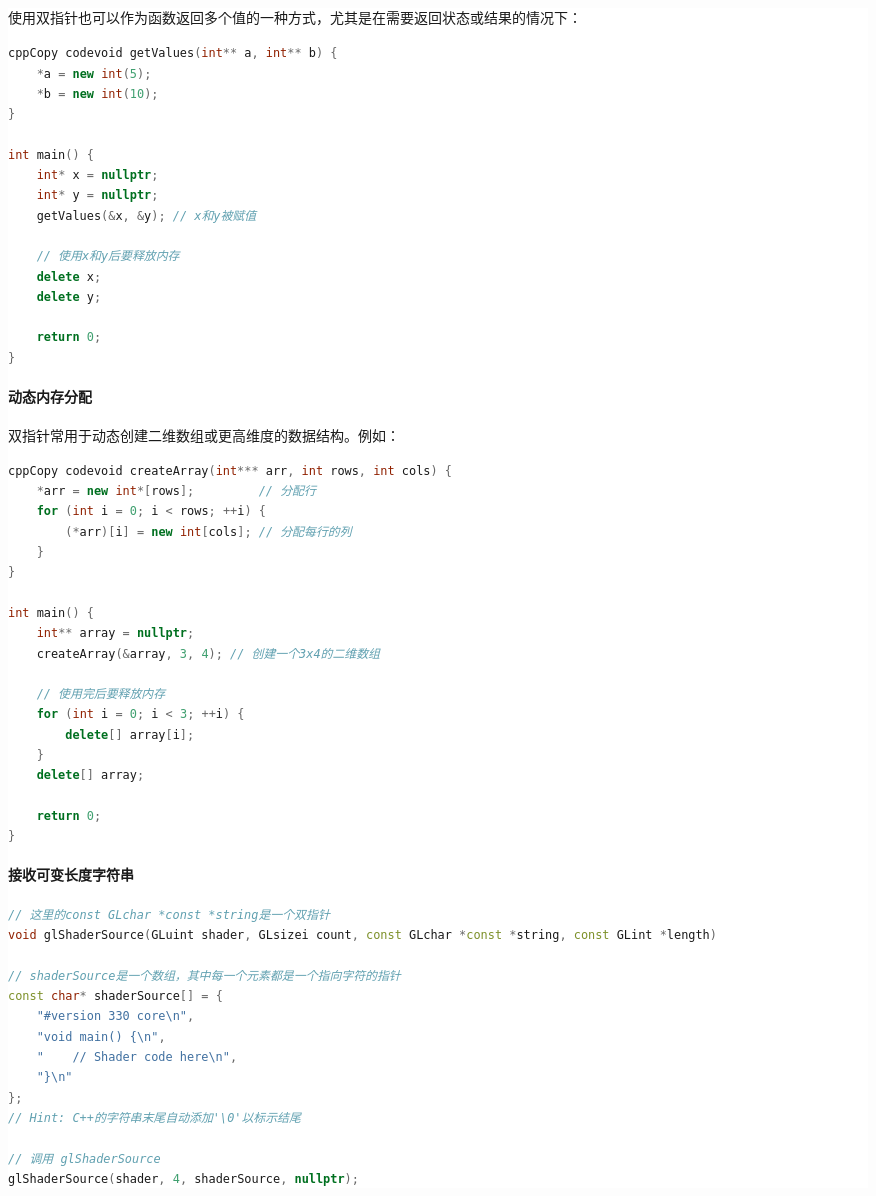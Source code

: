 使用双指针也可以作为函数返回多个值的一种方式，尤其是在需要返回状态或结果的情况下：

```c++
cppCopy codevoid getValues(int** a, int** b) {
    *a = new int(5);
    *b = new int(10);
}

int main() {
    int* x = nullptr;
    int* y = nullptr;
    getValues(&x, &y); // x和y被赋值

    // 使用x和y后要释放内存
    delete x;
    delete y;

    return 0;
}
```

#### 动态内存分配

双指针常用于动态创建二维数组或更高维度的数据结构。例如：

```C++
cppCopy codevoid createArray(int*** arr, int rows, int cols) {
    *arr = new int*[rows];         // 分配行
    for (int i = 0; i < rows; ++i) {
        (*arr)[i] = new int[cols]; // 分配每行的列
    }
}

int main() {
    int** array = nullptr;
    createArray(&array, 3, 4); // 创建一个3x4的二维数组

    // 使用完后要释放内存
    for (int i = 0; i < 3; ++i) {
        delete[] array[i];
    }
    delete[] array;

    return 0;
}
```

#### 接收可变长度字符串
```c++
// 这里的const GLchar *const *string是一个双指针
void glShaderSource(GLuint shader, GLsizei count, const GLchar *const *string, const GLint *length)

// shaderSource是一个数组，其中每一个元素都是一个指向字符的指针
const char* shaderSource[] = {
    "#version 330 core\n",
    "void main() {\n",
    "    // Shader code here\n",
    "}\n"
};
// Hint: C++的字符串末尾自动添加'\0'以标示结尾

// 调用 glShaderSource
glShaderSource(shader, 4, shaderSource, nullptr);
```
